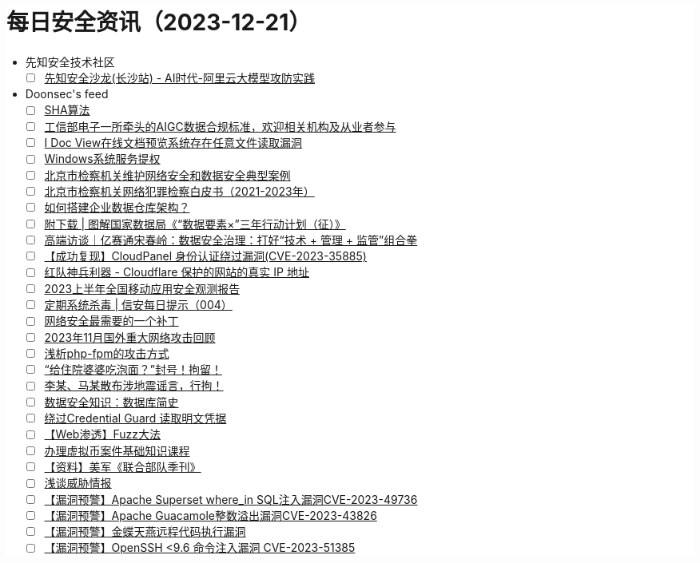 # 每日安全资讯（2023-12-21）

- 先知安全技术社区
  - [ ] [先知安全沙龙(长沙站) - AI时代-阿里云大模型攻防实践](https://xz.aliyun.com/t/13189)
- Doonsec's feed
  - [ ] [SHA算法](https://mp.weixin.qq.com/s?__biz=MzU3MzAzMzk3OA==&mid=2247484848&idx=1&sn=3dd440b6c997b77b6f64121ad62f086a)
  - [ ] [工信部电子一所牵头的AIGC数据合规标准，欢迎相关机构及从业者参与](https://mp.weixin.qq.com/s?__biz=MzIyMTc0NTc0OQ==&mid=2247484256&idx=1&sn=edc45d9a9eb80ee21c8d4db2a36435ed)
  - [ ] [I Doc View在线文档预览系统存在任意文件读取漏洞](https://mp.weixin.qq.com/s?__biz=MzIxMTg1ODAwNw==&mid=2247498783&idx=1&sn=8593c39448d3efcbaf00277b13b9524c)
  - [ ] [Windows系统服务提权](https://mp.weixin.qq.com/s?__biz=MzkwMjU5MzgzMQ==&mid=2247484458&idx=1&sn=4857898e5bffde26dd014401f8075178)
  - [ ] [北京市检察机关维护网络安全和数据安全典型案例](https://mp.weixin.qq.com/s?__biz=MzAwMTMzMDUwNg==&mid=2650887969&idx=2&sn=ff76417465f9099583386367bf1818a8)
  - [ ] [北京市检察机关网络犯罪检察白皮书（2021-2023年）](https://mp.weixin.qq.com/s?__biz=MzAwMTMzMDUwNg==&mid=2650887969&idx=1&sn=b7537b3e05651c74e6b07b1e370998a1)
  - [ ] [如何搭建企业数据仓库架构？](https://mp.weixin.qq.com/s?__biz=MzkyMDE5ODYwMw==&mid=2247520136&idx=1&sn=3dd279b0425d191437529e6da9d99af0)
  - [ ] [附下载 | 图解国家数据局《“数据要素×”三年行动计划（征）》](https://mp.weixin.qq.com/s?__biz=MzkyNzE5MDUzMw==&mid=2247533019&idx=1&sn=93056299c12fad6b01e6406de7f6aab8)
  - [ ] [高端访谈｜亿赛通宋春岭：数据安全治理：打好“技术 + 管理 + 监管”组合拳](https://mp.weixin.qq.com/s?__biz=MzA5MjE0OTQzMw==&mid=2666306053&idx=1&sn=7dbdb7d8d3731cb0e13eb7e81c48b120)
  - [ ] [【成功复现】CloudPanel 身份认证绕过漏洞(CVE-2023-35885)](https://mp.weixin.qq.com/s?__biz=MzU2NDgzOTQzNw==&mid=2247500282&idx=1&sn=7890dddbebf8567044caa866689600c8)
  - [ ] [红队神兵利器 -  Cloudflare 保护的网站的真实 IP 地址](https://mp.weixin.qq.com/s?__biz=Mzg2NTk4MTE1MQ==&mid=2247484300&idx=1&sn=c68a1a8a23ba01be6f62497ab494e1c2)
  - [ ] [2023上半年全国移动应用安全观测报告](https://mp.weixin.qq.com/s?__biz=MzA3MTM0NTQzNA==&mid=2455768611&idx=2&sn=8b5e22d9e2bde4f5f2e99326a6ff1bb7)
  - [ ] [定期系统杀毒 | 信安每日提示（004）](https://mp.weixin.qq.com/s?__biz=MzA3MTM0NTQzNA==&mid=2455768611&idx=1&sn=71610408de6c4e2a36a90a0f921b5eef)
  - [ ] [网络安全最需要的一个补丁](https://mp.weixin.qq.com/s?__biz=Mzg2NjY2MTI3Mg==&mid=2247493498&idx=2&sn=ef02e12688c32e75604f1888d2ca3198)
  - [ ] [2023年11月国外重大网络攻击回顾](https://mp.weixin.qq.com/s?__biz=Mzg2NjY2MTI3Mg==&mid=2247493498&idx=1&sn=aa5a6c1660faa9395538240b237b7e79)
  - [ ] [浅析php-fpm的攻击方式](https://mp.weixin.qq.com/s?__biz=MzU2NDY2OTU4Nw==&mid=2247511379&idx=1&sn=d377259775738b5962c7b092edfef689)
  - [ ] [“给住院婆婆吃泡面？”封号！拘留！](https://mp.weixin.qq.com/s?__biz=MzA5MzU5MzQzMA==&mid=2652103686&idx=3&sn=fd99730c4385908534d7c58606574ece)
  - [ ] [李某、马某散布涉地震谣言，行拘！](https://mp.weixin.qq.com/s?__biz=MzA5MzU5MzQzMA==&mid=2652103686&idx=2&sn=42724be2555ee0641269f988b7493bca)
  - [ ] [数据安全知识：数据库简史](https://mp.weixin.qq.com/s?__biz=MzA5MzU5MzQzMA==&mid=2652103686&idx=1&sn=abcfc1080a7641d41607cca4dc0fab1d)
  - [ ] [绕过Credential Guard 读取明文凭据](https://mp.weixin.qq.com/s?__biz=Mzk0MDQzNzY5NQ==&mid=2247489473&idx=1&sn=6c24b406a8d938ee8a074647051c6bb3)
  - [ ] [【Web渗透】Fuzz大法](https://mp.weixin.qq.com/s?__biz=MzkzNDU5OTg3Mw==&mid=2247484833&idx=1&sn=5d954ea87fa92d1d8e755ac0f719f4f1)
  - [ ] [办理虚拟币案件基础知识课程](https://mp.weixin.qq.com/s?__biz=MzI2MTE0NTE3Mw==&mid=2651141136&idx=2&sn=9b6cfab8332168d9892ffb8a905b5b4d)
  - [ ] [【资料】美军《联合部队季刊》](https://mp.weixin.qq.com/s?__biz=MzI2MTE0NTE3Mw==&mid=2651141136&idx=1&sn=7f9dbe3939c88a3ceaf2c1256ebba44f)
  - [ ] [浅谈威胁情报](https://mp.weixin.qq.com/s?__biz=MzI2NTc1ODY0Mw==&mid=2247485753&idx=1&sn=6a3743b5fd67cbdccde542c2c5e51fba)
  - [ ] [【漏洞预警】Apache Superset where_in SQL注入漏洞CVE-2023-49736](https://mp.weixin.qq.com/s?__biz=MzI3NzMzNzE5Ng==&mid=2247487269&idx=4&sn=983180bcee96bc9a92fc4de8ebcc431b)
  - [ ] [【漏洞预警】Apache Guacamole整数溢出漏洞CVE-2023-43826](https://mp.weixin.qq.com/s?__biz=MzI3NzMzNzE5Ng==&mid=2247487269&idx=3&sn=6cb5516c075a390fc375c498cdf37a7e)
  - [ ] [【漏洞预警】金蝶天燕远程代码执行漏洞](https://mp.weixin.qq.com/s?__biz=MzI3NzMzNzE5Ng==&mid=2247487269&idx=2&sn=1f25f2d13ad0521e4e5ee583deffb4ef)
  - [ ] [【漏洞预警】OpenSSH <9.6 命令注入漏洞 CVE-2023-51385](https://mp.weixin.qq.com/s?__biz=MzI3NzMzNzE5Ng==&mid=2247487269&idx=1&sn=3663ddbc9a84070fcf95740f2a71eef6)
